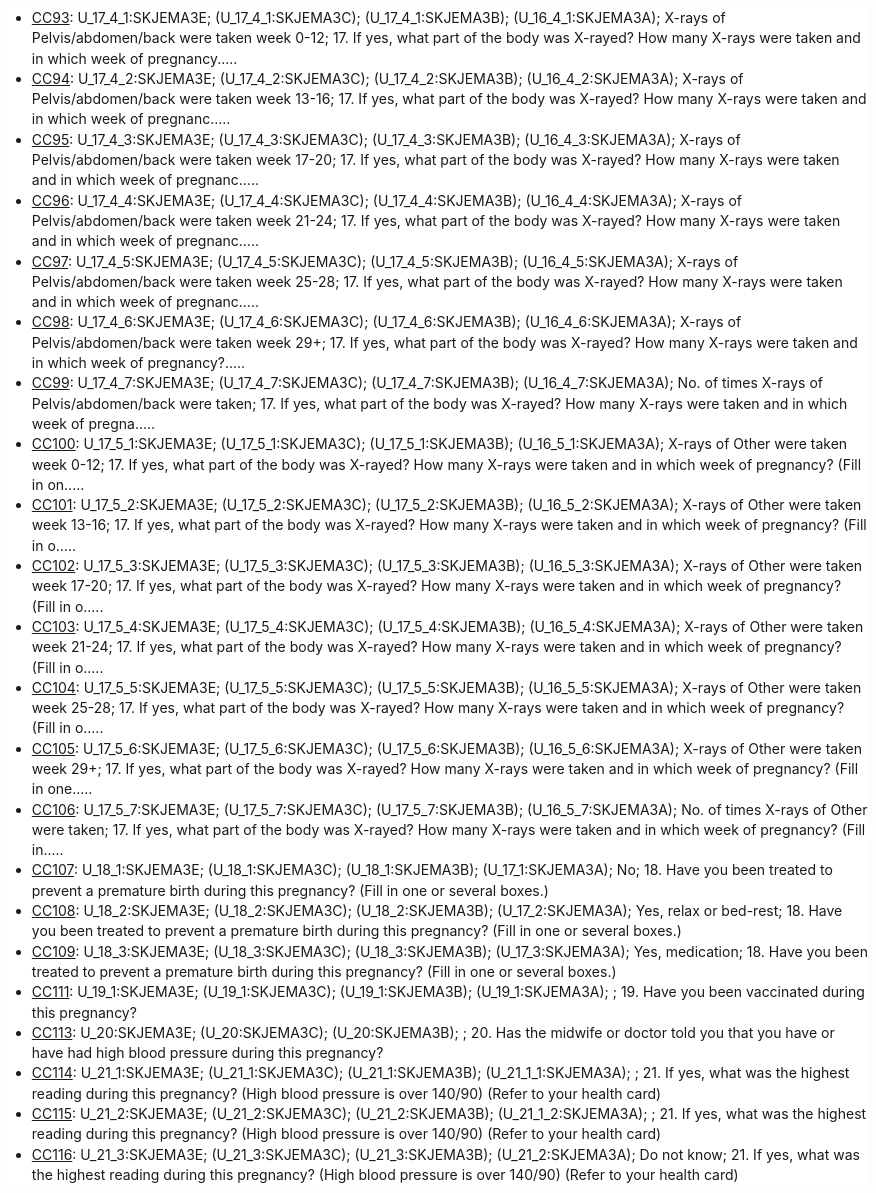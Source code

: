 - [CC93](PDB315_Skjema3_v12.md#CC93): U_17_4_1:SKJEMA3E; (U_17_4_1:SKJEMA3C); (U_17_4_1:SKJEMA3B); (U_16_4_1:SKJEMA3A); X-rays of Pelvis/abdomen/back were taken week 0-12; 17. If yes, what part of the body was X-rayed? How many X-rays were taken and in which week of pregnancy.....
- [CC94](PDB315_Skjema3_v12.md#CC94): U_17_4_2:SKJEMA3E; (U_17_4_2:SKJEMA3C); (U_17_4_2:SKJEMA3B); (U_16_4_2:SKJEMA3A); X-rays of Pelvis/abdomen/back were taken week 13-16; 17. If yes, what part of the body was X-rayed? How many X-rays were taken and in which week of pregnanc.....
- [CC95](PDB315_Skjema3_v12.md#CC95): U_17_4_3:SKJEMA3E; (U_17_4_3:SKJEMA3C); (U_17_4_3:SKJEMA3B); (U_16_4_3:SKJEMA3A); X-rays of Pelvis/abdomen/back were taken week 17-20; 17. If yes, what part of the body was X-rayed? How many X-rays were taken and in which week of pregnanc.....
- [CC96](PDB315_Skjema3_v12.md#CC96): U_17_4_4:SKJEMA3E; (U_17_4_4:SKJEMA3C); (U_17_4_4:SKJEMA3B); (U_16_4_4:SKJEMA3A); X-rays of Pelvis/abdomen/back were taken week 21-24; 17. If yes, what part of the body was X-rayed? How many X-rays were taken and in which week of pregnanc.....
- [CC97](PDB315_Skjema3_v12.md#CC97): U_17_4_5:SKJEMA3E; (U_17_4_5:SKJEMA3C); (U_17_4_5:SKJEMA3B); (U_16_4_5:SKJEMA3A); X-rays of Pelvis/abdomen/back were taken week 25-28; 17. If yes, what part of the body was X-rayed? How many X-rays were taken and in which week of pregnanc.....
- [CC98](PDB315_Skjema3_v12.md#CC98): U_17_4_6:SKJEMA3E; (U_17_4_6:SKJEMA3C); (U_17_4_6:SKJEMA3B); (U_16_4_6:SKJEMA3A); X-rays of Pelvis/abdomen/back were taken week 29+; 17. If yes, what part of the body was X-rayed? How many X-rays were taken and in which week of pregnancy?.....
- [CC99](PDB315_Skjema3_v12.md#CC99): U_17_4_7:SKJEMA3E; (U_17_4_7:SKJEMA3C); (U_17_4_7:SKJEMA3B); (U_16_4_7:SKJEMA3A); No. of times X-rays of Pelvis/abdomen/back were taken; 17. If yes, what part of the body was X-rayed? How many X-rays were taken and in which week of pregna.....
- [CC100](PDB315_Skjema3_v12.md#CC100): U_17_5_1:SKJEMA3E; (U_17_5_1:SKJEMA3C); (U_17_5_1:SKJEMA3B); (U_16_5_1:SKJEMA3A); X-rays of Other were taken week 0-12; 17. If yes, what part of the body was X-rayed? How many X-rays were taken and in which week of pregnancy? (Fill in on.....
- [CC101](PDB315_Skjema3_v12.md#CC101): U_17_5_2:SKJEMA3E; (U_17_5_2:SKJEMA3C); (U_17_5_2:SKJEMA3B); (U_16_5_2:SKJEMA3A); X-rays of Other were taken week 13-16; 17. If yes, what part of the body was X-rayed? How many X-rays were taken and in which week of pregnancy? (Fill in o.....
- [CC102](PDB315_Skjema3_v12.md#CC102): U_17_5_3:SKJEMA3E; (U_17_5_3:SKJEMA3C); (U_17_5_3:SKJEMA3B); (U_16_5_3:SKJEMA3A); X-rays of Other were taken week 17-20; 17. If yes, what part of the body was X-rayed? How many X-rays were taken and in which week of pregnancy? (Fill in o.....
- [CC103](PDB315_Skjema3_v12.md#CC103): U_17_5_4:SKJEMA3E; (U_17_5_4:SKJEMA3C); (U_17_5_4:SKJEMA3B); (U_16_5_4:SKJEMA3A); X-rays of Other were taken week 21-24; 17. If yes, what part of the body was X-rayed? How many X-rays were taken and in which week of pregnancy? (Fill in o.....
- [CC104](PDB315_Skjema3_v12.md#CC104): U_17_5_5:SKJEMA3E; (U_17_5_5:SKJEMA3C); (U_17_5_5:SKJEMA3B); (U_16_5_5:SKJEMA3A); X-rays of Other were taken week 25-28; 17. If yes, what part of the body was X-rayed? How many X-rays were taken and in which week of pregnancy? (Fill in o.....
- [CC105](PDB315_Skjema3_v12.md#CC105): U_17_5_6:SKJEMA3E; (U_17_5_6:SKJEMA3C); (U_17_5_6:SKJEMA3B); (U_16_5_6:SKJEMA3A); X-rays of Other were taken week 29+; 17. If yes, what part of the body was X-rayed? How many X-rays were taken and in which week of pregnancy? (Fill in one.....
- [CC106](PDB315_Skjema3_v12.md#CC106): U_17_5_7:SKJEMA3E; (U_17_5_7:SKJEMA3C); (U_17_5_7:SKJEMA3B); (U_16_5_7:SKJEMA3A); No. of times X-rays of Other were taken; 17. If yes, what part of the body was X-rayed? How many X-rays were taken and in which week of pregnancy? (Fill in.....
- [CC107](PDB315_Skjema3_v12.md#CC107): U_18_1:SKJEMA3E; (U_18_1:SKJEMA3C); (U_18_1:SKJEMA3B); (U_17_1:SKJEMA3A); No; 18. Have you been treated to prevent a premature birth during this pregnancy? (Fill in one or several boxes.)
- [CC108](PDB315_Skjema3_v12.md#CC108): U_18_2:SKJEMA3E; (U_18_2:SKJEMA3C); (U_18_2:SKJEMA3B); (U_17_2:SKJEMA3A); Yes, relax or bed-rest; 18. Have you been treated to prevent a premature birth during this pregnancy? (Fill in one or several boxes.)
- [CC109](PDB315_Skjema3_v12.md#CC109): U_18_3:SKJEMA3E; (U_18_3:SKJEMA3C); (U_18_3:SKJEMA3B); (U_17_3:SKJEMA3A); Yes, medication; 18. Have you been treated to prevent a premature birth during this pregnancy? (Fill in one or several boxes.)
- [CC111](PDB315_Skjema3_v12.md#CC111): U_19_1:SKJEMA3E; (U_19_1:SKJEMA3C); (U_19_1:SKJEMA3B); (U_19_1:SKJEMA3A); ; 19. Have you been vaccinated during this pregnancy?
- [CC113](PDB315_Skjema3_v12.md#CC113): U_20:SKJEMA3E; (U_20:SKJEMA3C); (U_20:SKJEMA3B); ; 20. Has the midwife or doctor told you that you have or have had high blood pressure during this pregnancy?
- [CC114](PDB315_Skjema3_v12.md#CC114): U_21_1:SKJEMA3E; (U_21_1:SKJEMA3C); (U_21_1:SKJEMA3B); (U_21_1_1:SKJEMA3A); ; 21. If yes, what was the highest reading during this pregnancy? (High blood pressure is over 140/90) (Refer to your health card)
- [CC115](PDB315_Skjema3_v12.md#CC115): U_21_2:SKJEMA3E; (U_21_2:SKJEMA3C); (U_21_2:SKJEMA3B); (U_21_1_2:SKJEMA3A); ; 21. If yes, what was the highest reading during this pregnancy? (High blood pressure is over 140/90) (Refer to your health card)
- [CC116](PDB315_Skjema3_v12.md#CC116): U_21_3:SKJEMA3E; (U_21_3:SKJEMA3C); (U_21_3:SKJEMA3B); (U_21_2:SKJEMA3A); Do not know; 21. If yes, what was the highest reading during this pregnancy? (High blood pressure is over 140/90) (Refer to your health card)